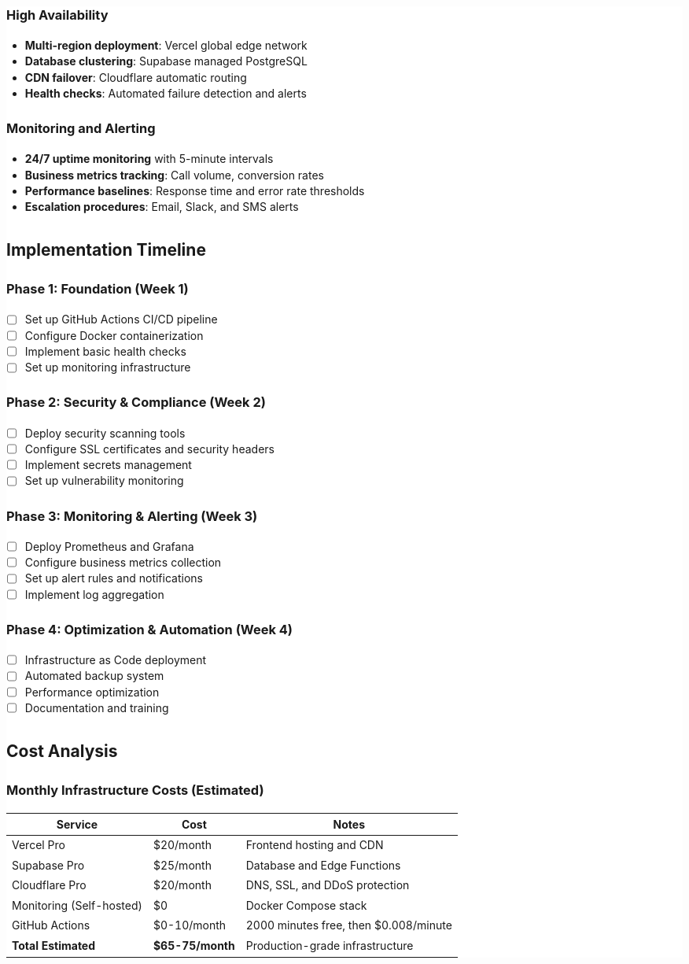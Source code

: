 ### High Availability
- **Multi-region deployment**: Vercel global edge network
- **Database clustering**: Supabase managed PostgreSQL
- **CDN failover**: Cloudflare automatic routing
- **Health checks**: Automated failure detection and alerts

### Monitoring and Alerting
- **24/7 uptime monitoring** with 5-minute intervals
- **Business metrics tracking**: Call volume, conversion rates
- **Performance baselines**: Response time and error rate thresholds
- **Escalation procedures**: Email, Slack, and SMS alerts

## Implementation Timeline

### Phase 1: Foundation (Week 1)
- [ ] Set up GitHub Actions CI/CD pipeline
- [ ] Configure Docker containerization
- [ ] Implement basic health checks
- [ ] Set up monitoring infrastructure

### Phase 2: Security & Compliance (Week 2)
- [ ] Deploy security scanning tools
- [ ] Configure SSL certificates and security headers
- [ ] Implement secrets management
- [ ] Set up vulnerability monitoring

### Phase 3: Monitoring & Alerting (Week 3)
- [ ] Deploy Prometheus and Grafana
- [ ] Configure business metrics collection
- [ ] Set up alert rules and notifications
- [ ] Implement log aggregation

### Phase 4: Optimization & Automation (Week 4)
- [ ] Infrastructure as Code deployment
- [ ] Automated backup system
- [ ] Performance optimization
- [ ] Documentation and training

## Cost Analysis

### Monthly Infrastructure Costs (Estimated)

| Service | Cost | Notes |
|---------|------|-------|
| Vercel Pro | $20/month | Frontend hosting and CDN |
| Supabase Pro | $25/month | Database and Edge Functions |
| Cloudflare Pro | $20/month | DNS, SSL, and DDoS protection |
| Monitoring (Self-hosted) | $0 | Docker Compose stack |
| GitHub Actions | $0-10/month | 2000 minutes free, then $0.008/minute |
| **Total Estimated** | **$65-75/month** | Production-grade infrastructure |
